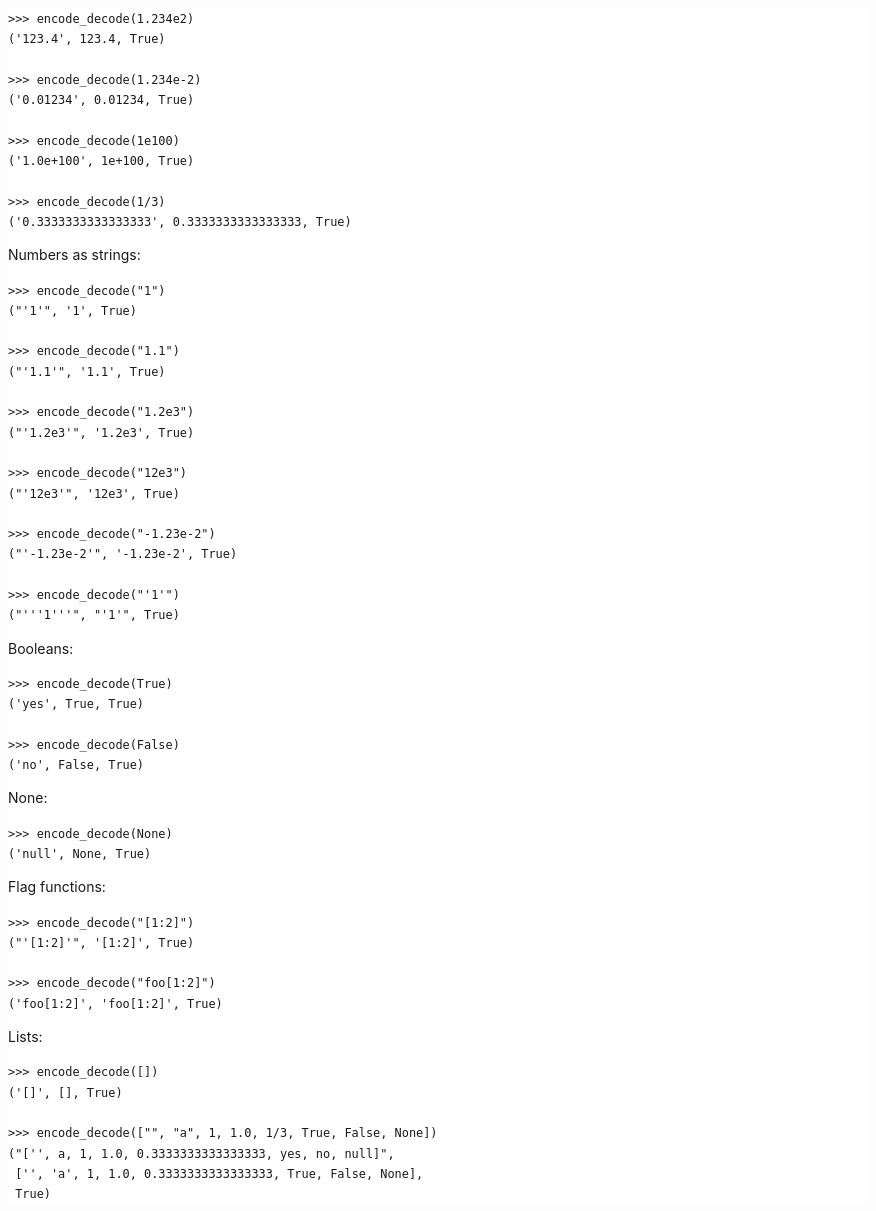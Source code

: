     >>> encode_decode(1.234e2)
    ('123.4', 123.4, True)

    >>> encode_decode(1.234e-2)
    ('0.01234', 0.01234, True)

    >>> encode_decode(1e100)
    ('1.0e+100', 1e+100, True)

    >>> encode_decode(1/3)
    ('0.3333333333333333', 0.3333333333333333, True)

Numbers as strings:

    >>> encode_decode("1")
    ("'1'", '1', True)

    >>> encode_decode("1.1")
    ("'1.1'", '1.1', True)

    >>> encode_decode("1.2e3")
    ("'1.2e3'", '1.2e3', True)

    >>> encode_decode("12e3")
    ("'12e3'", '12e3', True)

    >>> encode_decode("-1.23e-2")
    ("'-1.23e-2'", '-1.23e-2', True)

    >>> encode_decode("'1'")
    ("'''1'''", "'1'", True)

Booleans:

    >>> encode_decode(True)
    ('yes', True, True)

    >>> encode_decode(False)
    ('no', False, True)

None:

    >>> encode_decode(None)
    ('null', None, True)

Flag functions:

    >>> encode_decode("[1:2]")
    ("'[1:2]'", '[1:2]', True)

    >>> encode_decode("foo[1:2]")
    ('foo[1:2]', 'foo[1:2]', True)

Lists:

    >>> encode_decode([])
    ('[]', [], True)

    >>> encode_decode(["", "a", 1, 1.0, 1/3, True, False, None])
    ("['', a, 1, 1.0, 0.3333333333333333, yes, no, null]",
     ['', 'a', 1, 1.0, 0.3333333333333333, True, False, None],
     True)

